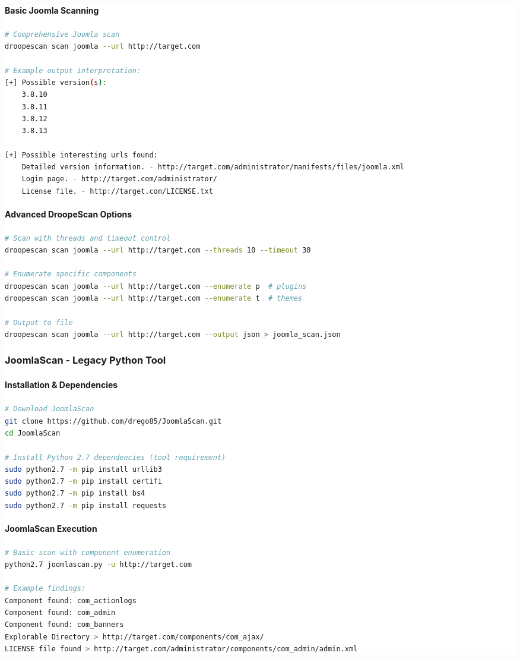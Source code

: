 #### Basic Joomla Scanning
```bash
# Comprehensive Joomla scan
droopescan scan joomla --url http://target.com

# Example output interpretation:
[+] Possible version(s):
    3.8.10
    3.8.11
    3.8.12
    3.8.13

[+] Possible interesting urls found:
    Detailed version information. - http://target.com/administrator/manifests/files/joomla.xml
    Login page. - http://target.com/administrator/
    License file. - http://target.com/LICENSE.txt
```

#### Advanced DroopeScan Options
```bash
# Scan with threads and timeout control
droopescan scan joomla --url http://target.com --threads 10 --timeout 30

# Enumerate specific components
droopescan scan joomla --url http://target.com --enumerate p  # plugins
droopescan scan joomla --url http://target.com --enumerate t  # themes

# Output to file
droopescan scan joomla --url http://target.com --output json > joomla_scan.json
```

### JoomlaScan - Legacy Python Tool

#### Installation & Dependencies
```bash
# Download JoomlaScan
git clone https://github.com/drego85/JoomlaScan.git
cd JoomlaScan

# Install Python 2.7 dependencies (tool requirement)
sudo python2.7 -m pip install urllib3
sudo python2.7 -m pip install certifi  
sudo python2.7 -m pip install bs4
sudo python2.7 -m pip install requests
```

#### JoomlaScan Execution
```bash
# Basic scan with component enumeration
python2.7 joomlascan.py -u http://target.com

# Example findings:
Component found: com_actionlogs
Component found: com_admin  
Component found: com_banners
Explorable Directory > http://target.com/components/com_ajax/
LICENSE file found > http://target.com/administrator/components/com_admin/admin.xml
```
